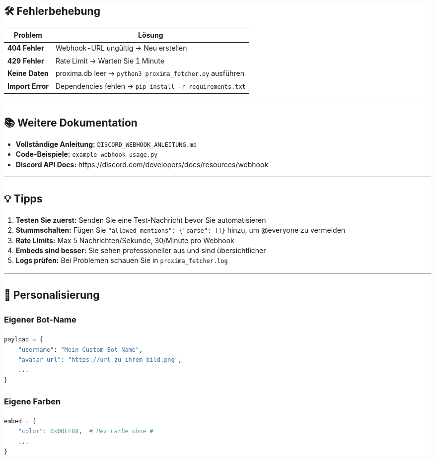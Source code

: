 
## 🛠️ Fehlerbehebung

| Problem | Lösung |
|---------|--------|
| **404 Fehler** | Webhook-URL ungültig → Neu erstellen |
| **429 Fehler** | Rate Limit → Warten Sie 1 Minute |
| **Keine Daten** | proxima.db leer → `python3 proxima_fetcher.py` ausführen |
| **Import Error** | Dependencies fehlen → `pip install -r requirements.txt` |

---

## 📚 Weitere Dokumentation

- **Vollständige Anleitung:** `DISCORD_WEBHOOK_ANLEITUNG.md`
- **Code-Beispiele:** `example_webhook_usage.py`
- **Discord API Docs:** https://discord.com/developers/docs/resources/webhook

---

## 💡 Tipps

1. **Testen Sie zuerst:** Senden Sie eine Test-Nachricht bevor Sie automatisieren
2. **Stummschalten:** Fügen Sie `"allowed_mentions": {"parse": []}` hinzu, um @everyone zu vermeiden
3. **Rate Limits:** Max 5 Nachrichten/Sekunde, 30/Minute pro Webhook
4. **Embeds sind besser:** Sie sehen professioneller aus und sind übersichtlicher
5. **Logs prüfen:** Bei Problemen schauen Sie in `proxima_fetcher.log`

---

## 🎨 Personalisierung

### Eigener Bot-Name

```python
payload = {
    "username": "Mein Custom Bot Name",
    "avatar_url": "https://url-zu-ihrem-bild.png",
    ...
}
```

### Eigene Farben

```python
embed = {
    "color": 0x00FF88,  # Hex Farbe ohne #
    ...
}
```
